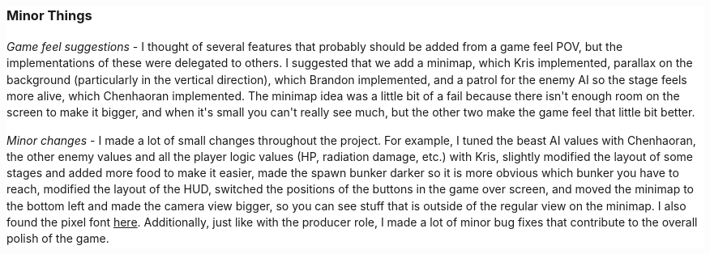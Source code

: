 ### Minor Things

*Game feel suggestions* - I thought of several features that probably should be added from a game feel POV, but the implementations of these were delegated to others. I suggested that we add a minimap, which Kris implemented, parallax on the background (particularly in the vertical direction), which Brandon implemented, and a patrol for the enemy AI so the stage feels more alive, which Chenhaoran implemented. The minimap idea was a little bit of a fail because there isn't enough room on the screen to make it bigger, and when it's small you can't really see much, but the other two make the game feel that little bit better.

*Minor changes* - I made a lot of small changes throughout the project. For example, I tuned the beast AI values with Chenhaoran, the other enemy values and all the player logic values (HP, radiation damage, etc.) with Kris, slightly modified the layout of some stages and added more food to make it easier, made the spawn bunker darker so it is more obvious which bunker you have to reach, modified the layout of the HUD, switched the positions of the buttons in the game over screen, and moved the minimap to the bottom left and made the camera view bigger, so you can see stuff that is outside of the regular view on the minimap. I also found the pixel font [here](https://assetstore.unity.com/packages/2d/fonts/free-pixel-font-thaleah-140059). Additionally, just like with the producer role, I made a lot of minor bug fixes that contribute to the overall polish of the game.
